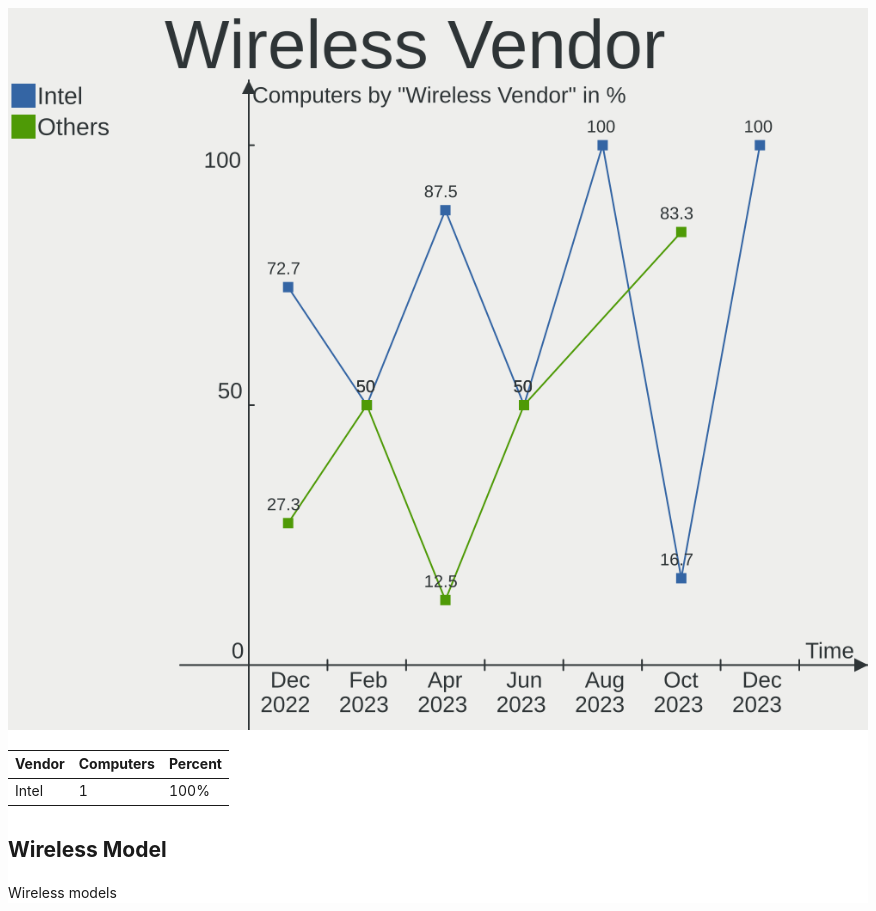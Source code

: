 ![Wireless Vendor](./images/line_chart/net_wireless_vendor.svg)

| Vendor | Computers | Percent |
|--------|-----------|---------|
| Intel  | 1         | 100%    |

Wireless Model
--------------

Wireless models
